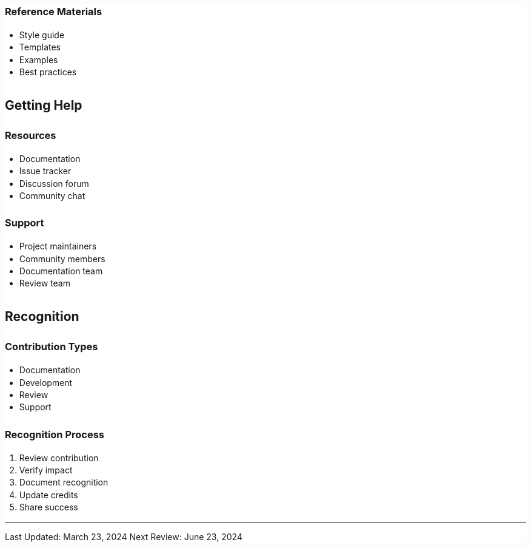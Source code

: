 ### Reference Materials
- Style guide
- Templates
- Examples
- Best practices

## Getting Help

### Resources
- Documentation
- Issue tracker
- Discussion forum
- Community chat

### Support
- Project maintainers
- Community members
- Documentation team
- Review team

## Recognition

### Contribution Types
- Documentation
- Development
- Review
- Support

### Recognition Process
1. Review contribution
2. Verify impact
3. Document recognition
4. Update credits
5. Share success

---
Last Updated: March 23, 2024
Next Review: June 23, 2024 